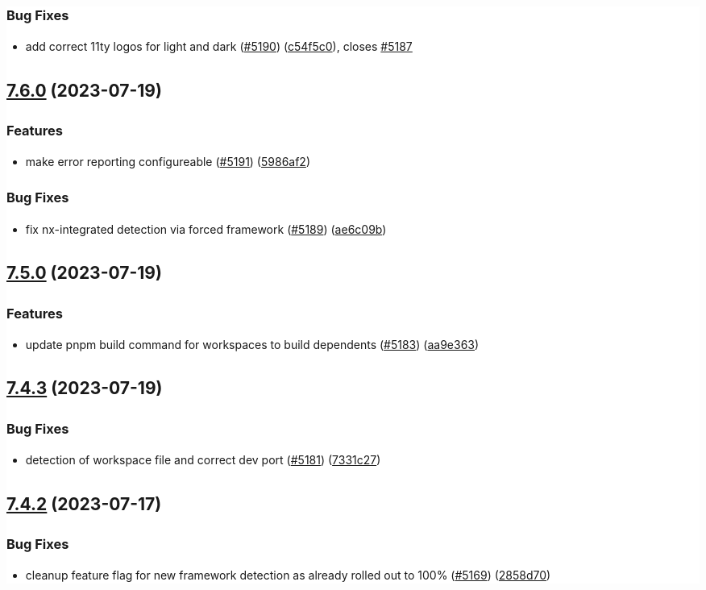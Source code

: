 
### Bug Fixes

* add correct 11ty logos for light and dark ([#5190](https://github.com/netlify/build/issues/5190)) ([c54f5c0](https://github.com/netlify/build/commit/c54f5c0556c317727f3529dd3effad2f0cc21329)), closes [#5187](https://github.com/netlify/build/issues/5187)

## [7.6.0](https://github.com/netlify/build/compare/build-info-v7.5.0...build-info-v7.6.0) (2023-07-19)


### Features

* make error reporting configureable ([#5191](https://github.com/netlify/build/issues/5191)) ([5986af2](https://github.com/netlify/build/commit/5986af2f482e6d28ff342f56960f270d27af8c08))


### Bug Fixes

* fix nx-integrated detection via forced framework ([#5189](https://github.com/netlify/build/issues/5189)) ([ae6c09b](https://github.com/netlify/build/commit/ae6c09b1b889b48c71293d84d0e2422f003f5836))

## [7.5.0](https://github.com/netlify/build/compare/build-info-v7.4.3...build-info-v7.5.0) (2023-07-19)


### Features

* update pnpm build command for workspaces to build dependents ([#5183](https://github.com/netlify/build/issues/5183)) ([aa9e363](https://github.com/netlify/build/commit/aa9e363e6a2d52c356e3f503cd2ee0a119aa03d8))

## [7.4.3](https://github.com/netlify/build/compare/build-info-v7.4.2...build-info-v7.4.3) (2023-07-19)


### Bug Fixes

* detection of workspace file and correct dev port ([#5181](https://github.com/netlify/build/issues/5181)) ([7331c27](https://github.com/netlify/build/commit/7331c278861c633b8b99e315134a4d4b4e5846ae))

## [7.4.2](https://github.com/netlify/build/compare/build-info-v7.4.1...build-info-v7.4.2) (2023-07-17)


### Bug Fixes

* cleanup feature flag for new framework detection as already rolled out to 100% ([#5169](https://github.com/netlify/build/issues/5169)) ([2858d70](https://github.com/netlify/build/commit/2858d70341a2632e41bb683d0ca200008ee6d0ba))
